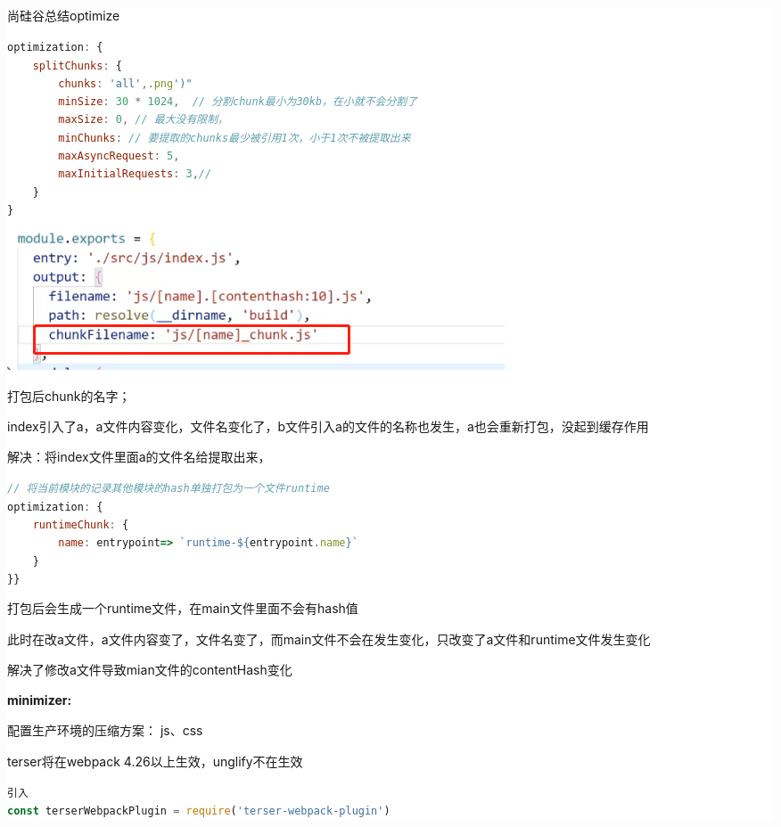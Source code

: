 



尚硅谷总结optimize

```js
optimization: {
    splitChunks: {
        chunks: 'all',.png')"
        minSize: 30 * 1024,  // 分割chunk最小为30kb，在小就不会分割了
        maxSize: 0, // 最大没有限制，
        minChunks: // 要提取的chunks最少被引用1次，小于1次不被提取出来
        maxAsyncRequest: 5,
        maxInitialRequests: 3,// 
    }
}
```

<img src="./images/image-20220717092730283.png" /> 



打包后chunk的名字；

index引入了a，a文件内容变化，文件名变化了，b文件引入a的文件的名称也发生，a也会重新打包，没起到缓存作用

解决：将index文件里面a的文件名给提取出来，

```js
// 将当前模块的记录其他模块的hash单独打包为一个文件runtime
optimization: {
	runtimeChunk: {
		name: entrypoint=> `runtime-${entrypoint.name}`
    }
}}
```

打包后会生成一个runtime文件，在main文件里面不会有hash值

此时在改a文件，a文件内容变了，文件名变了，而main文件不会在发生变化，只改变了a文件和runtime文件发生变化

解决了修改a文件导致mian文件的contentHash变化

**minimizer:**

配置生产环境的压缩方案： js、css

terser将在webpack 4.26以上生效，unglify不在生效

```js
引入
const terserWebpackPlugin = require('terser-webpack-plugin')
```
